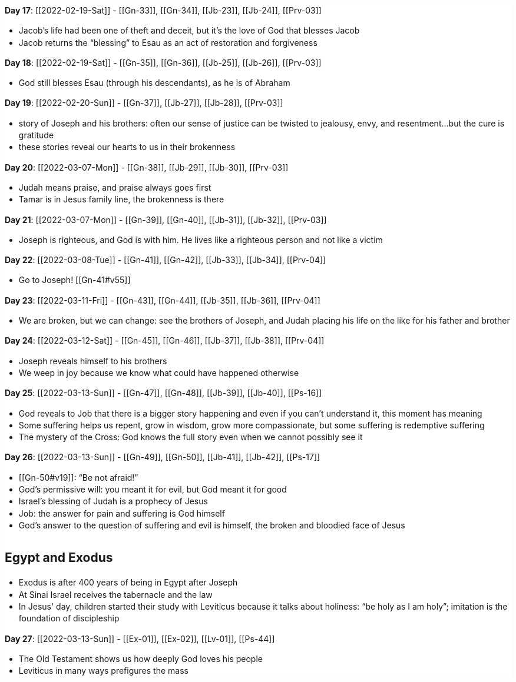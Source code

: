 **Day 17**: [[2022-02-19-Sat]] - [[Gn-33]], [[Gn-34]], [[Jb-23]], [[Jb-24]], [[Prv-03]]
- Jacob’s life had been one of theft and deceit, but it’s the love of God that blesses Jacob  
- Jacob returns the “blessing” to Esau as an act of restoration and forgiveness

**Day 18**: [[2022-02-19-Sat]] - [[Gn-35]], [[Gn-36]], [[Jb-25]], [[Jb-26]], [[Prv-03]]
- God still blesses Esau (through his descendants), as he is of Abraham

**Day 19**: [[2022-02-20-Sun]] - [[Gn-37]], [[Jb-27]], [[Jb-28]], [[Prv-03]]
- story of Joseph and his brothers: often our sense of justice can be twisted to jealousy, envy, and resentment…but the cure is gratitude  
- these stories reveal our hearts to us in their brokenness

**Day 20**: [[2022-03-07-Mon]] - [[Gn-38]], [[Jb-29]], [[Jb-30]], [[Prv-03]]
- Judah means praise, and praise always goes first  
- Tamar is in Jesus family line, the brokenness is there

**Day 21**: [[2022-03-07-Mon]] - [[Gn-39]], [[Gn-40]], [[Jb-31]], [[Jb-32]], [[Prv-03]]
- Joseph is righteous, and God is with him. He lives like a righteous person and not like a victim

**Day 22**: [[2022-03-08-Tue]] - [[Gn-41]], [[Gn-42]], [[Jb-33]], [[Jb-34]], [[Prv-04]]
- Go to Joseph! [[Gn-41#v55]]

**Day 23**: [[2022-03-11-Fri]] - [[Gn-43]], [[Gn-44]], [[Jb-35]], [[Jb-36]], [[Prv-04]]
- We are broken, but we can change: see the brothers of Joseph, and Judah placing his life on the like for his father and brother

**Day 24**: [[2022-03-12-Sat]] - [[Gn-45]], [[Gn-46]], [[Jb-37]], [[Jb-38]], [[Prv-04]]
- Joseph reveals himself to his brothers  
- We weep in joy because we know what could have happened otherwise

**Day 25**: [[2022-03-13-Sun]] - [[Gn-47]], [[Gn-48]], [[Jb-39]], [[Jb-40]], [[Ps-16]]
- God reveals to Job that there is a bigger story happening and even if you can’t understand it, this moment has meaning  
- Some suffering helps us repent, grow in wisdom, grow more compassionate, but some suffering is redemptive suffering  
- The mystery of the Cross: God knows the full story even when we cannot possibly see it

**Day 26**: [[2022-03-13-Sun]] - [[Gn-49]], [[Gn-50]], [[Jb-41]], [[Jb-42]], [[Ps-17]]
- [[Gn-50#v19]]: “Be not afraid!”
- God’s permissive will: you meant it for evil, but God meant it for good  
- Israel’s blessing of Judah is a prophecy of Jesus  
- Job: the answer for pain and suffering is God himself  
- God’s answer to the question of suffering and evil is himself, the broken and bloodied face of Jesus


## Egypt and Exodus
- Exodus is after 400 years of being in Egypt after Joseph  
- At Sinai Israel receives the tabernacle and the law  
- In Jesus' day, children started their study with Leviticus because it talks about holiness: “be holy as I am holy”; imitation is the foundation of discipleship  

**Day 27**: [[2022-03-13-Sun]] - [[Ex-01]], [[Ex-02]], [[Lv-01]], [[Ps-44]]
- The Old Testament shows us how deeply God loves his people  
- Leviticus in many ways prefigures the mass
